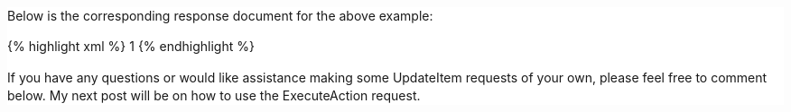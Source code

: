 Below is the corresponding response document for the above example:

{% highlight xml %}
<wxresponse>
  <callstatus status="success"></callstatus>
  <compatibilitylevel>1</compatibilitylevel>
  <dataset reference="account_update">
    <item itemid="u7563">
      <relation reference="account_to_contact" relationid="u7564"></relation>
    </item>
  </dataset>
  <dataset reference="account_recycle">
    <item itemid="u1782"></item>
  </dataset>
</wxresponse>
{% endhighlight %}

If you have any questions or would like assistance making some UpdateItem
requests of your own, please feel free to comment below. My next post will be on
how to use the ExecuteAction request.

